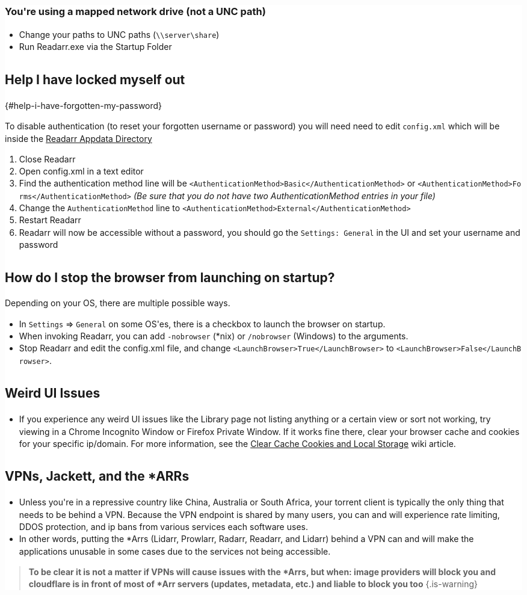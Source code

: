 ### You're using a mapped network drive (not a UNC path)

- Change your paths to UNC paths (`\\server\share`)
- Run Readarr.exe via the Startup Folder

## Help I have locked myself out

{#help-i-have-forgotten-my-password}

To disable authentication (to reset your forgotten username or password) you will need need to edit `config.xml` which will be inside the [Readarr Appdata Directory](/readarr/appdata-directory)

1. Close Readarr
1. Open config.xml in a text editor
1. Find the authentication method line will be
`<AuthenticationMethod>Basic</AuthenticationMethod>` or `<AuthenticationMethod>Forms</AuthenticationMethod>`
*(Be sure that you do not have two AuthenticationMethod entries in your file)*
1. Change the `AuthenticationMethod` line to `<AuthenticationMethod>External</AuthenticationMethod>`
1. Restart Readarr
1. Readarr will now be accessible without a password, you should go the `Settings: General` in the UI and set your username and password

## How do I stop the browser from launching on startup?

Depending on your OS, there are multiple possible ways.

- In `Settings` => `General` on some OS'es, there is a checkbox to launch the browser on startup.
- When invoking Readarr, you can add `-nobrowser` (*nix) or `/nobrowser` (Windows) to the arguments.
- Stop Readarr and edit the config.xml file, and change `<LaunchBrowser>True</LaunchBrowser>` to `<LaunchBrowser>False</LaunchBrowser>`.

## Weird UI Issues

- If you experience any weird UI issues like the Library page not listing anything or a certain view or sort not working, try viewing in a Chrome Incognito Window or Firefox Private Window. If it works fine there, clear your browser cache and cookies for your specific ip/domain. For more information, see the [Clear Cache Cookies and Local Storage](/useful-tools#clearing-cookies-and-local-storage) wiki article.

## VPNs, Jackett, and the \*ARRs

- Unless you're in a repressive country like China, Australia or South Africa, your torrent client is typically the only thing that needs to be behind a VPN. Because the VPN endpoint is shared by many users, you can and will experience rate limiting, DDOS protection, and ip bans from various services each software uses.
- In other words, putting the  \*Arrs (Lidarr, Prowlarr, Radarr, Readarr, and Lidarr) behind a VPN can and will make the applications unusable in some cases due to the services not being accessible.

> **To be clear it is not a matter if VPNs will cause issues with the \*Arrs, but when: image providers will block you and cloudflare is in front of most of \*Arr servers (updates, metadata, etc.) and liable to block you too**
{.is-warning}
